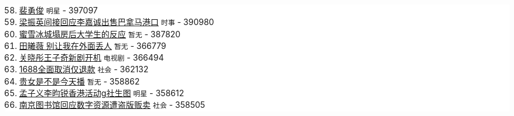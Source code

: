 58. [裴勇俊](https://m.weibo.cn/search?containerid=100103type%3D1%26t%3D10%26q%3D%E8%A3%B4%E5%8B%87%E4%BF%8A&stream_entry_id=31&isnewpage=1&extparam=seat%3D1%26band_rank%3D13%26stream_entry_id%3D31%26flag%3D2%26lcate%3D5001%26pos%3D12%26filter_type%3Drealtimehot%26c_type%3D31%26realpos%3D13%26q%3D%25E8%25A3%25B4%25E5%258B%2587%25E4%25BF%258A%26dgr%3D0%26cate%3D5001%26display_time%3D1742262985%26pre_seqid%3D17422629857030304773295) `明星` - 397097
59. [梁振英间接回应李嘉诚出售巴拿马港口](https://m.weibo.cn/search?containerid=100103type%3D1%26t%3D10%26q%3D%23%E6%A2%81%E6%8C%AF%E8%8B%B1%E9%97%B4%E6%8E%A5%E5%9B%9E%E5%BA%94%E6%9D%8E%E5%98%89%E8%AF%9A%E5%87%BA%E5%94%AE%E5%B7%B4%E6%8B%BF%E9%A9%AC%E6%B8%AF%E5%8F%A3%23&stream_entry_id=31&isnewpage=1&extparam=seat%3D1%26c_type%3D31%26pos%3D46%26cate%3D5001%26lcate%3D5001%26stream_entry_id%3D31%26q%3D%2523%25E6%25A2%2581%25E6%258C%25AF%25E8%258B%25B1%25E9%2597%25B4%25E6%258E%25A5%25E5%259B%259E%25E5%25BA%2594%25E6%259D%258E%25E5%2598%2589%25E8%25AF%259A%25E5%2587%25BA%25E5%2594%25AE%25E5%25B7%25B4%25E6%258B%25BF%25E9%25A9%25AC%25E6%25B8%25AF%25E5%258F%25A3%2523%26dgr%3D0%26filter_type%3Drealtimehot%26flag%3D1%26band_rank%3D45%26realpos%3D45%26display_time%3D1742272210%26pre_seqid%3D17422722103030328099314) `时事` - 390980
60. [蜜雪冰城塌房后大学生的反应](https://m.weibo.cn/search?containerid=100103type%3D1%26t%3D10%26q%3D%E8%9C%9C%E9%9B%AA%E5%86%B0%E5%9F%8E%E5%A1%8C%E6%88%BF%E5%90%8E%E5%A4%A7%E5%AD%A6%E7%94%9F%E7%9A%84%E5%8F%8D%E5%BA%94&stream_entry_id=31&isnewpage=1&extparam=seat%3D1%26lcate%3D5001%26filter_type%3Drealtimehot%26q%3D%25E8%259C%259C%25E9%259B%25AA%25E5%2586%25B0%25E5%259F%258E%25E5%25A1%258C%25E6%2588%25BF%25E5%2590%258E%25E5%25A4%25A7%25E5%25AD%25A6%25E7%2594%259F%25E7%259A%2584%25E5%258F%258D%25E5%25BA%2594%26realpos%3D5%26c_type%3D31%26cate%3D5001%26dgr%3D0%26flag%3D0%26pos%3D5%26stream_entry_id%3D31%26band_rank%3D5%26display_time%3D1742229191%26pre_seqid%3D17422291910300410957835) `暂无` - 387820
61. [田曦薇 别让我在外面丢人](https://m.weibo.cn/search?containerid=100103type%3D1%26t%3D10%26q%3D%E7%94%B0%E6%9B%A6%E8%96%87+%E5%88%AB%E8%AE%A9%E6%88%91%E5%9C%A8%E5%A4%96%E9%9D%A2%E4%B8%A2%E4%BA%BA&stream_entry_id=31&isnewpage=1&extparam=seat%3D1%26band_rank%3D14%26stream_entry_id%3D31%26flag%3D2%26lcate%3D5001%26pos%3D13%26filter_type%3Drealtimehot%26c_type%3D31%26realpos%3D14%26q%3D%25E7%2594%25B0%25E6%259B%25A6%25E8%2596%2587%2520%25E5%2588%25AB%25E8%25AE%25A9%25E6%2588%2591%25E5%259C%25A8%25E5%25A4%2596%25E9%259D%25A2%25E4%25B8%25A2%25E4%25BA%25BA%26dgr%3D0%26cate%3D5001%26display_time%3D1742262985%26pre_seqid%3D17422629857030304773295) `暂无` - 366779
62. [关晓彤王子奇新剧开机](https://m.weibo.cn/search?containerid=100103type%3D1%26t%3D10%26q%3D%23%E5%85%B3%E6%99%93%E5%BD%A4%E7%8E%8B%E5%AD%90%E5%A5%87%E6%96%B0%E5%89%A7%E5%BC%80%E6%9C%BA%23&stream_entry_id=31&isnewpage=1&extparam=seat%3D1%26pos%3D18%26cate%3D5001%26band_rank%3D18%26q%3D%2523%25E5%2585%25B3%25E6%2599%2593%25E5%25BD%25A4%25E7%258E%258B%25E5%25AD%2590%25E5%25A5%2587%25E6%2596%25B0%25E5%2589%25A7%25E5%25BC%2580%25E6%259C%25BA%2523%26dgr%3D0%26stream_entry_id%3D31%26flag%3D1%26lcate%3D5001%26filter_type%3Drealtimehot%26realpos%3D18%26c_type%3D31%26display_time%3D1742267014%26pre_seqid%3D174226701433803159728116) `电视剧` - 366494
63. [1688全面取消仅退款](https://m.weibo.cn/search?containerid=100103type%3D1%26t%3D10%26q%3D%231688%E5%85%A8%E9%9D%A2%E5%8F%96%E6%B6%88%E4%BB%85%E9%80%80%E6%AC%BE%23&stream_entry_id=31&isnewpage=1&extparam=seat%3D1%26lcate%3D5001%26filter_type%3Drealtimehot%26q%3D%25231688%25E5%2585%25A8%25E9%259D%25A2%25E5%258F%2596%25E6%25B6%2588%25E4%25BB%2585%25E9%2580%2580%25E6%25AC%25BE%2523%26realpos%3D6%26c_type%3D31%26cate%3D5001%26dgr%3D0%26flag%3D0%26pos%3D6%26stream_entry_id%3D31%26band_rank%3D6%26display_time%3D1742229191%26pre_seqid%3D17422291910300410957835) `社会` - 362132
64. [贵女是不是今天播](https://m.weibo.cn/search?containerid=100103type%3D1%26t%3D10%26q%3D%E8%B4%B5%E5%A5%B3%E6%98%AF%E4%B8%8D%E6%98%AF%E4%BB%8A%E5%A4%A9%E6%92%AD&stream_entry_id=31&isnewpage=1&extparam=seat%3D1%26c_type%3D31%26pos%3D29%26cate%3D5001%26lcate%3D5001%26stream_entry_id%3D31%26q%3D%25E8%25B4%25B5%25E5%25A5%25B3%25E6%2598%25AF%25E4%25B8%258D%25E6%2598%25AF%25E4%25BB%258A%25E5%25A4%25A9%25E6%2592%25AD%26dgr%3D0%26filter_type%3Drealtimehot%26flag%3D1%26band_rank%3D28%26realpos%3D28%26display_time%3D1742272210%26pre_seqid%3D17422722103030328099314) `暂无` - 358862
65. [孟子义李昀锐香港活动g社生图](https://m.weibo.cn/search?containerid=100103type%3D1%26t%3D10%26q%3D%23%E5%AD%9F%E5%AD%90%E4%B9%89%E6%9D%8E%E6%98%80%E9%94%90%E9%A6%99%E6%B8%AF%E6%B4%BB%E5%8A%A8g%E7%A4%BE%E7%94%9F%E5%9B%BE%23&stream_entry_id=31&isnewpage=1&extparam=seat%3D1%26lcate%3D5001%26filter_type%3Drealtimehot%26q%3D%2523%25E5%25AD%259F%25E5%25AD%2590%25E4%25B9%2589%25E6%259D%258E%25E6%2598%2580%25E9%2594%2590%25E9%25A6%2599%25E6%25B8%25AF%25E6%25B4%25BB%25E5%258A%25A8g%25E7%25A4%25BE%25E7%2594%259F%25E5%259B%25BE%2523%26realpos%3D7%26c_type%3D31%26cate%3D5001%26dgr%3D0%26flag%3D1%26pos%3D7%26stream_entry_id%3D31%26band_rank%3D7%26display_time%3D1742229191%26pre_seqid%3D17422291910300410957835) `明星` - 358612
66. [南京图书馆回应数字资源遭盗版贩卖](https://m.weibo.cn/search?containerid=100103type%3D1%26t%3D10%26q%3D%E5%8D%97%E4%BA%AC%E5%9B%BE%E4%B9%A6%E9%A6%86%E5%9B%9E%E5%BA%94%E6%95%B0%E5%AD%97%E8%B5%84%E6%BA%90%E9%81%AD%E7%9B%97%E7%89%88%E8%B4%A9%E5%8D%96&stream_entry_id=31&isnewpage=1&extparam=seat%3D1%26c_type%3D31%26pos%3D31%26cate%3D5001%26lcate%3D5001%26stream_entry_id%3D31%26q%3D%25E5%258D%2597%25E4%25BA%25AC%25E5%259B%25BE%25E4%25B9%25A6%25E9%25A6%2586%25E5%259B%259E%25E5%25BA%2594%25E6%2595%25B0%25E5%25AD%2597%25E8%25B5%2584%25E6%25BA%2590%25E9%2581%25AD%25E7%259B%2597%25E7%2589%2588%25E8%25B4%25A9%25E5%258D%2596%26dgr%3D0%26filter_type%3Drealtimehot%26flag%3D1%26band_rank%3D30%26realpos%3D30%26display_time%3D1742272210%26pre_seqid%3D17422722103030328099314) `社会` - 358505